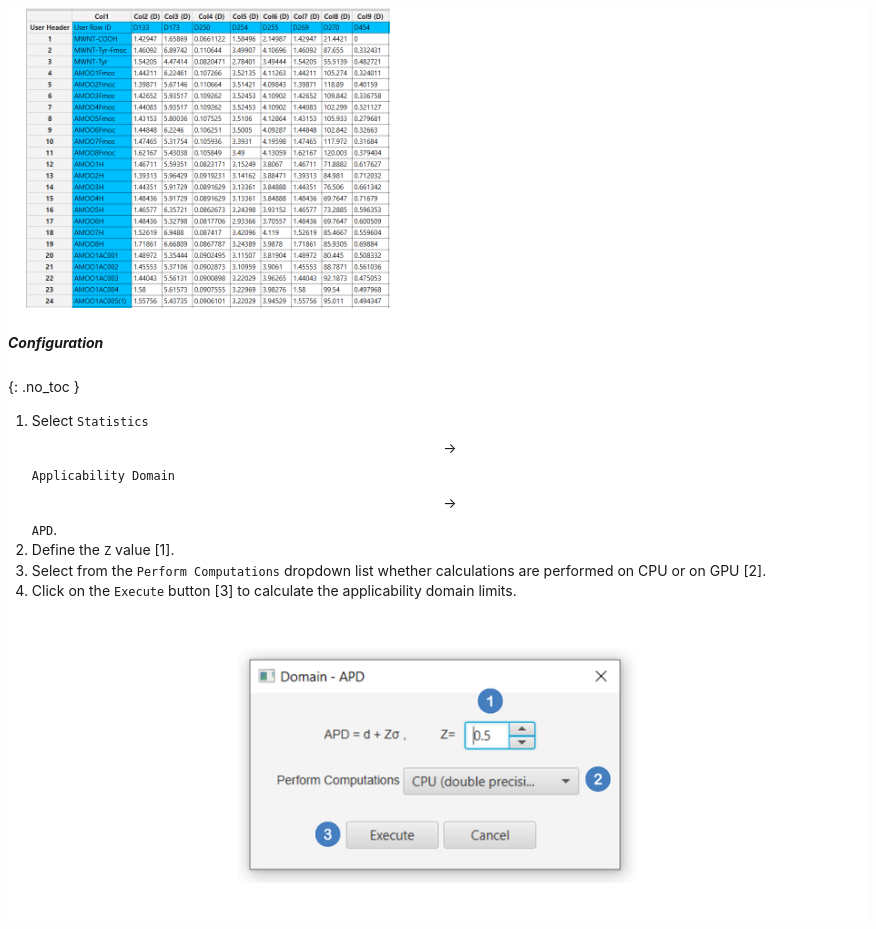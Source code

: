 <img src="images/Domain - APD/domain_input.PNG" alt="domain input" width="400" height="300" class="img-responsive">
</div>

##### Configuration
{: .no_toc }

1. Select `Statistics` $$\rightarrow$$ `Applicability Domain` $$\rightarrow$$ `APD`.
1. Define the `Z` value [1].
1. Select from the `Perform Computations` dropdown list whether calculations are performed on CPU or on GPU [2].
1. Click on the `Execute` button [3] to calculate the applicability domain limits.

<div style="text-align: center;">
<img src="images/Domain - APD/domain_configuration.png" alt="domain configuration" width="400" height="300" class="img-responsive">
</div>
